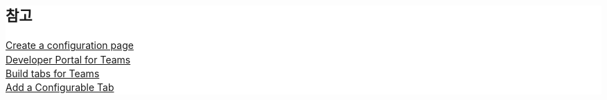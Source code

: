 
## 참고

[Create a configuration page](https://learn.microsoft.com/en-us/microsoftteams/platform/tabs/how-to/create-tab-pages/configuration-page?tabs=teamsjs-v2)    
[Developer Portal for Teams](https://learn.microsoft.com/en-us/microsoftteams/platform/concepts/build-and-test/teams-developer-portal)    
[Build tabs for Teams](https://learn.microsoft.com/en-us/microsoftteams/platform/tabs/what-are-tabs)    
[Add a Configurable Tab](https://microsoft.github.io/app-camp/aad/ConfigurableTab/#features) 


